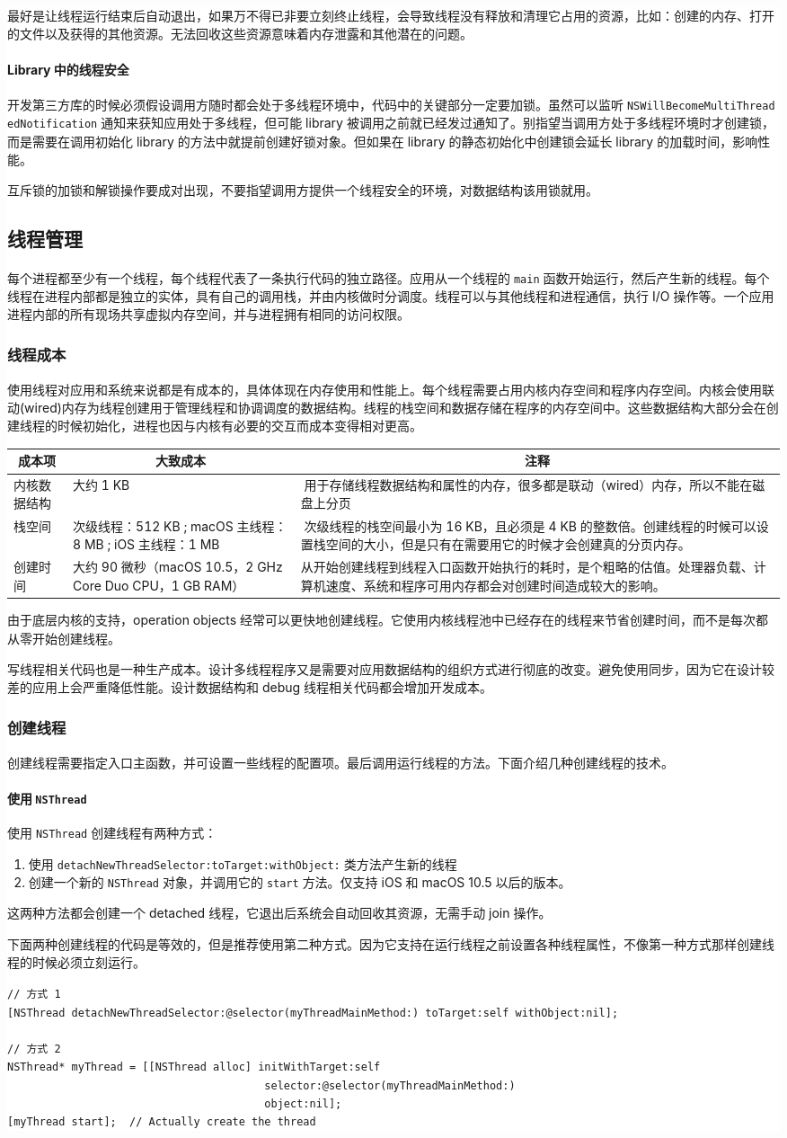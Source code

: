 最好是让线程运行结束后自动退出，如果万不得已非要立刻终止线程，会导致线程没有释放和清理它占用的资源，比如：创建的内存、打开的文件以及获得的其他资源。无法回收这些资源意味着内存泄露和其他潜在的问题。

#### Library 中的线程安全

开发第三方库的时候必须假设调用方随时都会处于多线程环境中，代码中的关键部分一定要加锁。虽然可以监听 `NSWillBecomeMultiThreadedNotification` 通知来获知应用处于多线程，但可能 library 被调用之前就已经发过通知了。别指望当调用方处于多线程环境时才创建锁，而是需要在调用初始化 library 的方法中就提前创建好锁对象。但如果在 library 的静态初始化中创建锁会延长 library 的加载时间，影响性能。

互斥锁的加锁和解锁操作要成对出现，不要指望调用方提供一个线程安全的环境，对数据结构该用锁就用。

## 线程管理

每个进程都至少有一个线程，每个线程代表了一条执行代码的独立路径。应用从一个线程的 `main` 函数开始运行，然后产生新的线程。每个线程在进程内部都是独立的实体，具有自己的调用栈，并由内核做时分调度。线程可以与其他线程和进程通信，执行 I/O 操作等。一个应用进程内部的所有现场共享虚拟内存空间，并与进程拥有相同的访问权限。

### 线程成本

使用线程对应用和系统来说都是有成本的，具体体现在内存使用和性能上。每个线程需要占用内核内存空间和程序内存空间。内核会使用联动(wired)内存为线程创建用于管理线程和协调调度的数据结构。线程的栈空间和数据存储在程序的内存空间中。这些数据结构大部分会在创建线程的时候初始化，进程也因与内核有必要的交互而成本变得相对更高。

| 成本项 | 大致成本 | 注释 |
| --- | --- | --- |
| 内核数据结构 | 大约 1 KB |  用于存储线程数据结构和属性的内存，很多都是联动（wired）内存，所以不能在磁盘上分页 |
| 栈空间 | 次级线程：512 KB ; macOS 主线程：8 MB ; iOS 主线程：1 MB |  次级线程的栈空间最小为 16 KB，且必须是 4 KB 的整数倍。创建线程的时候可以设置栈空间的大小，但是只有在需要用它的时候才会创建真的分页内存。 |
| 创建时间 | 大约 90 微秒（macOS 10.5，2 GHz Core Duo CPU，1 GB RAM） | 从开始创建线程到线程入口函数开始执行的耗时，是个粗略的估值。处理器负载、计算机速度、系统和程序可用内存都会对创建时间造成较大的影响。 |

由于底层内核的支持，operation objects 经常可以更快地创建线程。它使用内核线程池中已经存在的线程来节省创建时间，而不是每次都从零开始创建线程。

写线程相关代码也是一种生产成本。设计多线程程序又是需要对应用数据结构的组织方式进行彻底的改变。避免使用同步，因为它在设计较差的应用上会严重降低性能。设计数据结构和 debug 线程相关代码都会增加开发成本。

### 创建线程

创建线程需要指定入口主函数，并可设置一些线程的配置项。最后调用运行线程的方法。下面介绍几种创建线程的技术。

#### 使用 `NSThread`

使用 `NSThread` 创建线程有两种方式：

1. 使用 `detachNewThreadSelector:toTarget:withObject:` 类方法产生新的线程
2. 创建一个新的 `NSThread` 对象，并调用它的 `start` 方法。仅支持 iOS 和 macOS 10.5 以后的版本。

这两种方法都会创建一个 detached 线程，它退出后系统会自动回收其资源，无需手动 join 操作。

下面两种创建线程的代码是等效的，但是推荐使用第二种方式。因为它支持在运行线程之前设置各种线程属性，不像第一种方式那样创建线程的时候必须立刻运行。

```
// 方式 1
[NSThread detachNewThreadSelector:@selector(myThreadMainMethod:) toTarget:self withObject:nil];

// 方式 2
NSThread* myThread = [[NSThread alloc] initWithTarget:self
                                        selector:@selector(myThreadMainMethod:)
                                        object:nil];
[myThread start];  // Actually create the thread
```
